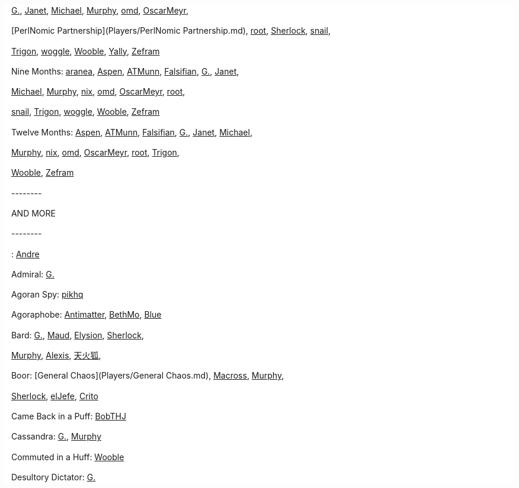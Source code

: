 &ensp;                     [G.](Players/G..md), [Janet](Players/Janet.md), [Michael](Players/Michael.md), [Murphy](Players/Murphy.md), [omd](Players/omd.md), [OscarMeyr](Players/OscarMeyr.md),

&ensp;                     [PerlNomic Partnership](Players/PerlNomic Partnership.md), [root](Players/root.md), [Sherlock](Players/Sherlock.md), [snail](Players/snail.md),

&ensp;                     [Trigon](Players/Trigon.md), [woggle](Players/woggle.md), [Wooble](Players/Wooble.md), [Yally](Players/Yally.md), [Zefram](Players/Zefram.md)

&ensp;        Nine Months: [aranea](Players/aranea.md), [Aspen](Players/Aspen.md), [ATMunn](Players/ATMunn.md), [Falsifian](Players/Falsifian.md), [G.](Players/G..md), [Janet](Players/Janet.md),

&ensp;                     [Michael](Players/Michael.md), [Murphy](Players/Murphy.md), [nix](Players/nix.md), [omd](Players/omd.md), [OscarMeyr](Players/OscarMeyr.md), [root](Players/root.md),

&ensp;                     [snail](Players/snail.md), [Trigon](Players/Trigon.md), [woggle](Players/woggle.md), [Wooble](Players/Wooble.md), [Zefram](Players/Zefram.md)

&ensp;      Twelve Months: [Aspen](Players/Aspen.md), [ATMunn](Players/ATMunn.md), [Falsifian](Players/Falsifian.md), [G.](Players/G..md), [Janet](Players/Janet.md), [Michael](Players/Michael.md),

&ensp;                     [Murphy](Players/Murphy.md), [nix](Players/nix.md), [omd](Players/omd.md), [OscarMeyr](Players/OscarMeyr.md), [root](Players/root.md), [Trigon](Players/Trigon.md),

&ensp;                     [Wooble](Players/Wooble.md), [Zefram](Players/Zefram.md)



&ensp;                                  --------

&ensp;                                  AND MORE

&ensp;                                  --------

&ensp;           :                         [Andre](Players/Andre.md)

&ensp;           Admiral:                  [G.](Players/G..md)

&ensp;           Agoran Spy:               [pikhq](Players/pikhq.md)

&ensp;           Agoraphobe:               [Antimatter](Players/Antimatter.md), [BethMo](Players/BethMo.md), [Blue](Players/Blue.md)

&ensp;           Bard:                     [G.](Players/G..md), [Maud](Players/Maud.md), [Elysion](Players/Elysion.md), [Sherlock](Players/Sherlock.md),

&ensp;                                     [Murphy](Players/Murphy.md), [Alexis](Players/Alexis.md), [天火狐](Players/天火狐.md),

&ensp;           Boor:                     [General Chaos](Players/General Chaos.md), [Macross](Players/Macross.md), [Murphy](Players/Murphy.md),

&ensp;                                     [Sherlock](Players/Sherlock.md), [elJefe](Players/elJefe.md), [Crito](Players/Crito.md)

&ensp;           Came Back in a Puff:      [BobTHJ](Players/BobTHJ.md)

&ensp;           Cassandra:                [G.](Players/G..md),  [Murphy](Players/Murphy.md)

&ensp;           Commuted in a Huff:       [Wooble](Players/Wooble.md)

&ensp;           Desultory Dictator:       [G.](Players/G..md)
